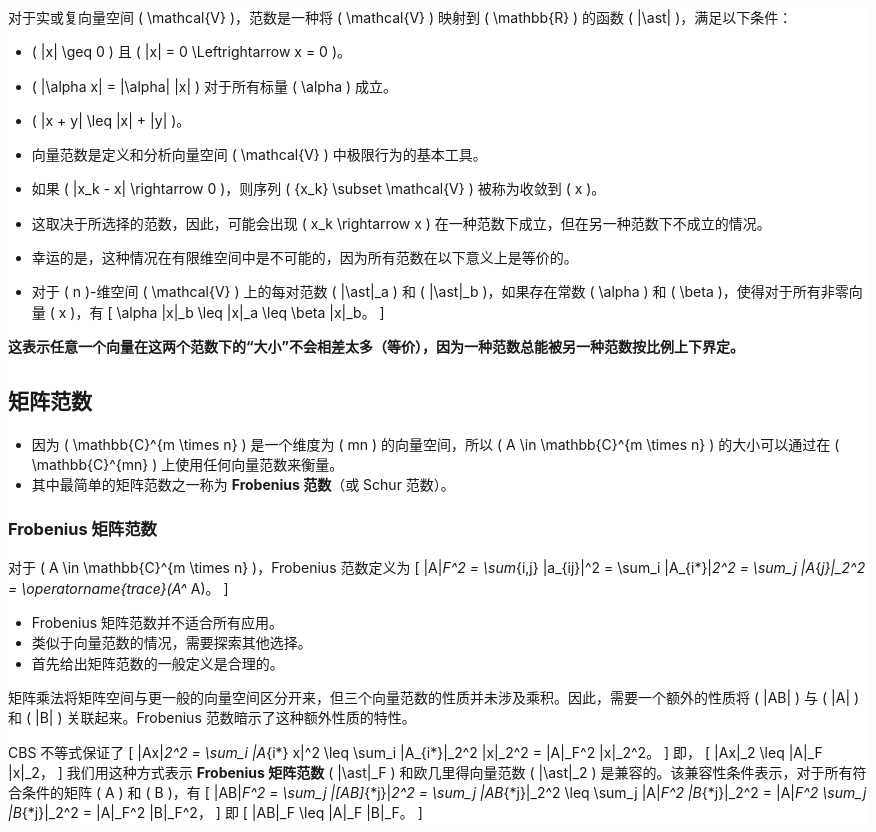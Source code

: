 对于实或复向量空间 \( \mathcal{V} \)，范数是一种将 \( \mathcal{V} \) 映射到 \( \mathbb{R} \) 的函数 \( \|\ast\| \)，满足以下条件：
- \( \|x\| \geq 0 \) 且 \( \|x\| = 0 \Leftrightarrow x = 0 \)。
- \( \|\alpha x\| = |\alpha| \|x\| \) 对于所有标量 \( \alpha \) 成立。
- \( \|x + y\| \leq \|x\| + \|y\| \)。

- 向量范数是定义和分析向量空间 \( \mathcal{V} \) 中极限行为的基本工具。
- 如果 \( \|x_k - x\| \rightarrow 0 \)，则序列 \( \{x_k\} \subset \mathcal{V} \) 被称为收敛到 \( x \)。
- 这取决于所选择的范数，因此，可能会出现 \( x_k \rightarrow x \) 在一种范数下成立，但在另一种范数下不成立的情况。
- 幸运的是，这种情况在有限维空间中是不可能的，因为所有范数在以下意义上是等价的。
- 对于 \( n \)-维空间 \( \mathcal{V} \) 上的每对范数 \( \|\ast\|_a \) 和 \( \|\ast\|_b \)，如果存在常数 \( \alpha \) 和 \( \beta \)，使得对于所有非零向量 \( x \)，有
  \[
  \alpha \|x\|_b \leq \|x\|_a \leq \beta \|x\|_b。
  \]

**这表示任意一个向量在这两个范数下的“大小”不会相差太多（等价），因为一种范数总能被另一种范数按比例上下界定。**

## 矩阵范数

- 因为 \( \mathbb{C}^{m \times n} \) 是一个维度为 \( mn \) 的向量空间，所以 \( A \in \mathbb{C}^{m \times n} \) 的大小可以通过在 \( \mathbb{C}^{mn} \) 上使用任何向量范数来衡量。
- 其中最简单的矩阵范数之一称为 **Frobenius 范数**（或 Schur 范数）。

### Frobenius 矩阵范数

对于 \( A \in \mathbb{C}^{m \times n} \)，Frobenius 范数定义为
\[
\|A\|_F^2 = \sum_{i,j} |a_{ij}|^2 = \sum_i \|A_{i*}\|_2^2 = \sum_j \|A_{*j}\|_2^2 = \operatorname{trace}(A^* A)。
\]

- Frobenius 矩阵范数并不适合所有应用。
- 类似于向量范数的情况，需要探索其他选择。
- 首先给出矩阵范数的一般定义是合理的。

矩阵乘法将矩阵空间与更一般的向量空间区分开来，但三个向量范数的性质并未涉及乘积。因此，需要一个额外的性质将 \( \|AB\| \) 与 \( \|A\| \) 和 \( \|B\| \) 关联起来。Frobenius 范数暗示了这种额外性质的特性。

CBS 不等式保证了
\[
\|Ax\|_2^2 = \sum_i |A_{i*} x|^2 \leq \sum_i \|A_{i*}\|_2^2 \|x\|_2^2 = \|A\|_F^2 \|x\|_2^2。
\]
即，
\[
\|Ax\|_2 \leq \|A\|_F \|x\|_2，
\]
我们用这种方式表示 **Frobenius 矩阵范数** \( \|\ast\|_F \) 和欧几里得向量范数 \( \|\ast\|_2 \) 是兼容的。该兼容性条件表示，对于所有符合条件的矩阵 \( A \) 和 \( B \)，有
\[
\|AB\|_F^2 = \sum_j \|[AB]_{*j}\|_2^2 = \sum_j \|AB_{*j}\|_2^2 \leq \sum_j \|A\|_F^2 \|B_{*j}\|_2^2 = \|A\|_F^2 \sum_j \|B_{*j}\|_2^2 = \|A\|_F^2 \|B\|_F^2，
\]
即
\[
\|AB\|_F \leq \|A\|_F \|B\|_F。
\]
